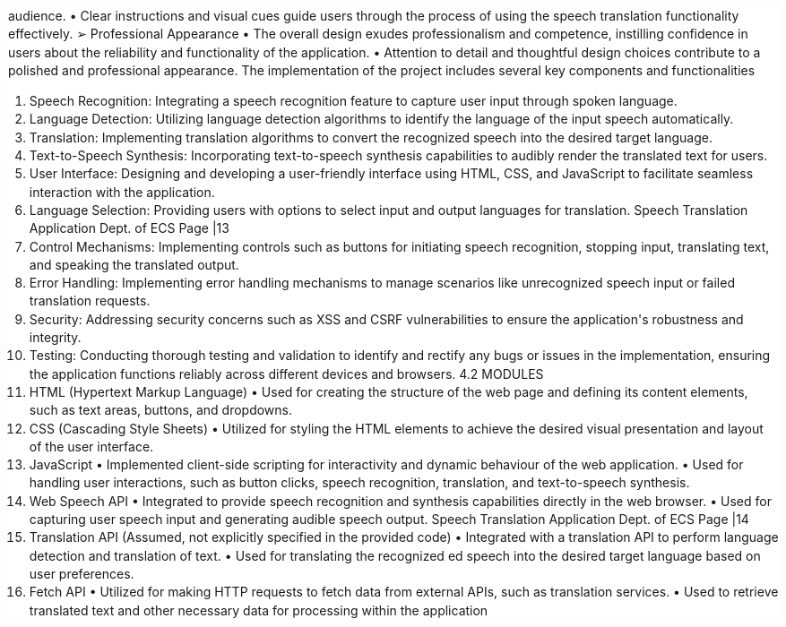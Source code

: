 audience.
• Clear instructions and visual cues guide users through the process of using the
speech translation functionality effectively.
➢ Professional Appearance
• The overall design exudes professionalism and competence, instilling
confidence in users about the reliability and functionality of the application.
• Attention to detail and thoughtful design choices contribute to a polished and
professional appearance.
The implementation of the project includes several key components and functionalities
1. Speech Recognition: Integrating a speech recognition feature to capture user input
through spoken language.
2. Language Detection: Utilizing language detection algorithms to identify the language
of the input speech automatically.
3. Translation: Implementing translation algorithms to convert the recognized speech into
the desired target language.
4. Text-to-Speech Synthesis: Incorporating text-to-speech synthesis capabilities to
audibly render the translated text for users.
5. User Interface: Designing and developing a user-friendly interface using HTML, CSS,
and JavaScript to facilitate seamless interaction with the application.
6. Language Selection: Providing users with options to select input and output languages
for translation.
Speech Translation Application
Dept. of ECS Page |13
7. Control Mechanisms: Implementing controls such as buttons for initiating speech
recognition, stopping input, translating text, and speaking the translated output.
8. Error Handling: Implementing error handling mechanisms to manage scenarios like
unrecognized speech input or failed translation requests.
9. Security: Addressing security concerns such as XSS and CSRF vulnerabilities to ensure
the application's robustness and integrity.
10. Testing: Conducting thorough testing and validation to identify and rectify any bugs or
issues in the implementation, ensuring the application functions reliably across different
devices and browsers.
4.2 MODULES
1. HTML (Hypertext Markup Language)
• Used for creating the structure of the web page and defining its content
elements, such as text areas, buttons, and dropdowns.
2. CSS (Cascading Style Sheets)
• Utilized for styling the HTML elements to achieve the desired visual
presentation and layout of the user interface.
3. JavaScript
• Implemented client-side scripting for interactivity and dynamic behaviour of the
web application.
• Used for handling user interactions, such as button clicks, speech recognition,
translation, and text-to-speech synthesis.
4. Web Speech API
• Integrated to provide speech recognition and synthesis capabilities directly in the
web browser.
• Used for capturing user speech input and generating audible speech output.
Speech Translation Application
Dept. of ECS Page |14
5. Translation API (Assumed, not explicitly specified in the provided code)
• Integrated with a translation API to perform language detection and translation
of text.
• Used for translating the recognized ed speech into the desired target language based
on user preferences.
6. Fetch API
• Utilized for making HTTP requests to fetch data from external APIs, such as
translation services.
• Used to retrieve translated text and other necessary data for processing within
the application
